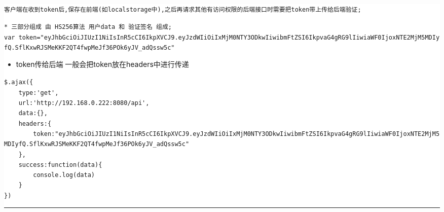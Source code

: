 	客户端在收到token后,保存在前端(如localstorage中),之后再请求其他有访问权限的后端接口时需要把token带上传给后端验证;
```
* 三部分组成 由 HS256算法 用户data 和 验证签名 组成;
var token="eyJhbGciOiJIUzI1NiIsInR5cCI6IkpXVCJ9.eyJzdWIiOiIxMjM0NTY3ODkwIiwibmFtZSI6IkpvaG4gRG9lIiwiaWF0IjoxNTE2MjM5MDIyfQ.SflKxwRJSMeKKF2QT4fwpMeJf36POk6yJV_adQssw5c"
```
* token传给后端 一般会把token放在headers中进行传递
```//jQuery.ajax例
$.ajax({
	type:'get',
	url:'http://192.168.0.222:8080/api',
	data:{},
	headers:{
		token:"eyJhbGciOiJIUzI1NiIsInR5cCI6IkpXVCJ9.eyJzdWIiOiIxMjM0NTY3ODkwIiwibmFtZSI6IkpvaG4gRG9lIiwiaWF0IjoxNTE2MjM5MDIyfQ.SflKxwRJSMeKKF2QT4fwpMeJf36POk6yJV_adQssw5c"
	},
	success:function(data){
		console.log(data)
	}
})
```
--------------------------------------------------